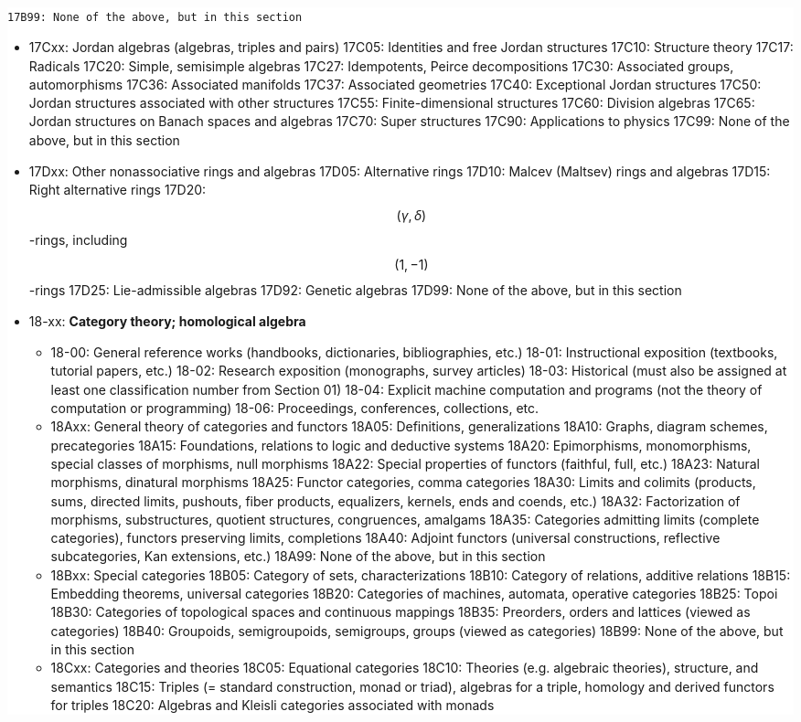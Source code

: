     17B99: None of the above, but in this section
  * 17Cxx: Jordan algebras (algebras, triples and pairs)
    17C05: Identities and free Jordan structures
    17C10: Structure theory
    17C17: Radicals
    17C20: Simple, semisimple algebras
    17C27: Idempotents, Peirce decompositions
    17C30: Associated groups, automorphisms
    17C36: Associated manifolds
    17C37: Associated geometries
    17C40: Exceptional Jordan structures
    17C50: Jordan structures associated with other structures
    17C55: Finite-dimensional structures
    17C60: Division algebras
    17C65: Jordan structures on Banach spaces and algebras
    17C70: Super structures
    17C90: Applications to physics
    17C99: None of the above, but in this section
  * 17Dxx: Other nonassociative rings and algebras
    17D05: Alternative rings
    17D10: Malcev (Maltsev) rings and algebras
    17D15: Right alternative rings
    17D20: $$(\gamma, \delta)$$-rings, including $$(1,-1)$$-rings
    17D25: Lie-admissible algebras
    17D92: Genetic algebras
    17D99: None of the above, but in this section

* 18-xx: **Category theory; homological algebra**
  * 18-00: General reference works (handbooks, dictionaries, bibliographies, etc.)
    18-01: Instructional exposition (textbooks, tutorial papers, etc.)
    18-02: Research exposition (monographs, survey articles)
    18-03: Historical (must also be assigned at least one classification number from Section 01)
    18-04: Explicit machine computation and programs (not the theory of computation or programming)
    18-06: Proceedings, conferences, collections, etc.
  * 18Axx: General theory of categories and functors
    18A05: Definitions, generalizations
    18A10: Graphs, diagram schemes, precategories
    18A15: Foundations, relations to logic and deductive systems
    18A20: Epimorphisms, monomorphisms, special classes of morphisms, null morphisms
    18A22: Special properties of functors (faithful, full, etc.)
    18A23: Natural morphisms, dinatural morphisms
    18A25: Functor categories, comma categories
    18A30: Limits and colimits (products, sums, directed limits, pushouts, fiber products, equalizers, kernels, ends and coends, etc.)
    18A32: Factorization of morphisms, substructures, quotient structures, congruences, amalgams
    18A35: Categories admitting limits (complete categories), functors preserving limits, completions
    18A40: Adjoint functors (universal constructions, reflective subcategories, Kan extensions, etc.)
    18A99: None of the above, but in this section
  * 18Bxx: Special categories
    18B05: Category of sets, characterizations
    18B10: Category of relations, additive relations
    18B15: Embedding theorems, universal categories
    18B20: Categories of machines, automata, operative categories
    18B25: Topoi
    18B30: Categories of topological spaces and continuous mappings
    18B35: Preorders, orders and lattices (viewed as categories)
    18B40: Groupoids, semigroupoids, semigroups, groups (viewed as categories)
    18B99: None of the above, but in this section
  * 18Cxx: Categories and theories
    18C05: Equational categories
    18C10: Theories (e.g. algebraic theories), structure, and semantics
    18C15: Triples (= standard construction, monad or triad), algebras for a triple, homology and derived functors for triples
    18C20: Algebras and Kleisli categories associated with monads